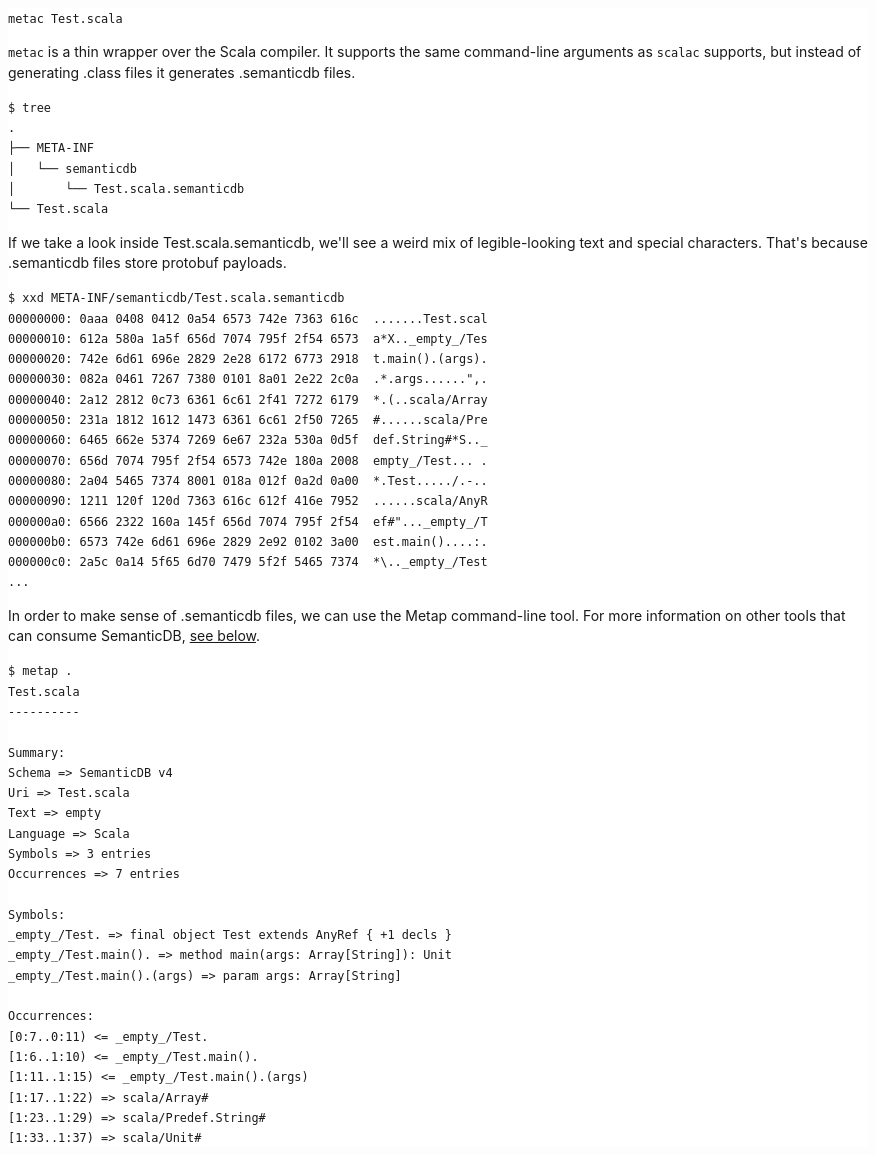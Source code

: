 ```sh
metac Test.scala
```

`metac` is a thin wrapper over the Scala compiler. It supports the same
command-line arguments as `scalac` supports, but instead of generating .class
files it generates .semanticdb files.

```
$ tree
.
├── META-INF
│   └── semanticdb
│       └── Test.scala.semanticdb
└── Test.scala
```

If we take a look inside Test.scala.semanticdb, we'll see a weird mix of
legible-looking text and special characters. That's because .semanticdb files
store protobuf payloads.

```
$ xxd META-INF/semanticdb/Test.scala.semanticdb
00000000: 0aaa 0408 0412 0a54 6573 742e 7363 616c  .......Test.scal
00000010: 612a 580a 1a5f 656d 7074 795f 2f54 6573  a*X.._empty_/Tes
00000020: 742e 6d61 696e 2829 2e28 6172 6773 2918  t.main().(args).
00000030: 082a 0461 7267 7380 0101 8a01 2e22 2c0a  .*.args......",.
00000040: 2a12 2812 0c73 6361 6c61 2f41 7272 6179  *.(..scala/Array
00000050: 231a 1812 1612 1473 6361 6c61 2f50 7265  #......scala/Pre
00000060: 6465 662e 5374 7269 6e67 232a 530a 0d5f  def.String#*S.._
00000070: 656d 7074 795f 2f54 6573 742e 180a 2008  empty_/Test... .
00000080: 2a04 5465 7374 8001 018a 012f 0a2d 0a00  *.Test...../.-..
00000090: 1211 120f 120d 7363 616c 612f 416e 7952  ......scala/AnyR
000000a0: 6566 2322 160a 145f 656d 7074 795f 2f54  ef#"..._empty_/T
000000b0: 6573 742e 6d61 696e 2829 2e92 0102 3a00  est.main()....:.
000000c0: 2a5c 0a14 5f65 6d70 7479 5f2f 5465 7374  *\.._empty_/Test
...
```

In order to make sense of .semanticdb files, we can use the Metap command-line
tool. For more information on other tools that can consume SemanticDB,
[see below](#consuming-semanticdb).

```
$ metap .
Test.scala
----------

Summary:
Schema => SemanticDB v4
Uri => Test.scala
Text => empty
Language => Scala
Symbols => 3 entries
Occurrences => 7 entries

Symbols:
_empty_/Test. => final object Test extends AnyRef { +1 decls }
_empty_/Test.main(). => method main(args: Array[String]): Unit
_empty_/Test.main().(args) => param args: Array[String]

Occurrences:
[0:7..0:11) <= _empty_/Test.
[1:6..1:10) <= _empty_/Test.main().
[1:11..1:15) <= _empty_/Test.main().(args)
[1:17..1:22) => scala/Array#
[1:23..1:29) => scala/Predef.String#
[1:33..1:37) => scala/Unit#
```